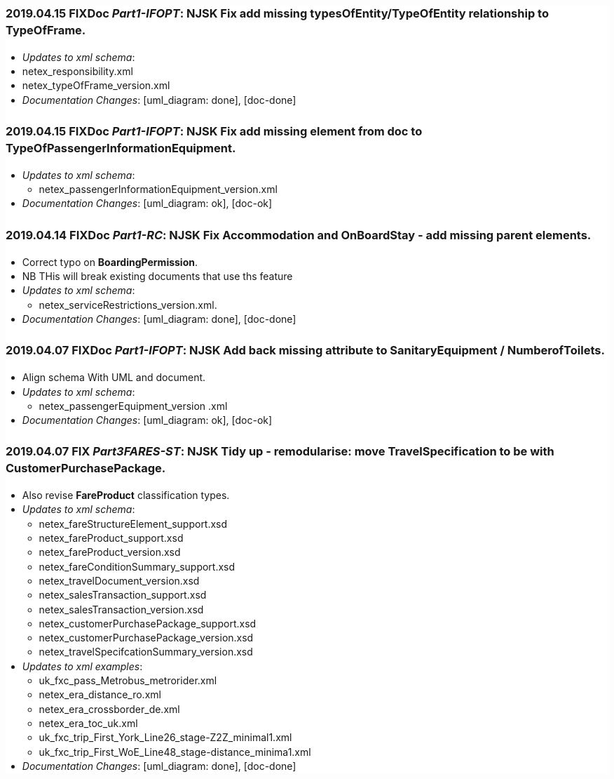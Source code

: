 ### 2019.04.15 __FIXDoc__ *Part1-IFOPT*: NJSK Fix add missing __typesOfEntity/TypeOfEntity__  relationship to __TypeOfFrame__.
 * _Updates to xml schema_:
 *  netex_responsibility.xml
   * netex_typeOfFrame_version.xml
 * _Documentation Changes_:  [uml_diagram: done], [doc-done]

### 2019.04.15 __FIXDoc__ *Part1-IFOPT*: NJSK Fix add missing element from doc  to __TypeOfPassengerInformationEquipment__.
 * _Updates to xml schema_:
   * netex_passengerInformationEquipment_version.xml
 * _Documentation Changes_:  [uml_diagram: ok], [doc-ok]

### 2019.04.14 __FIXDoc__ *Part1-RC*: NJSK Fix __Accommodation__ and __OnBoardStay__ - add missing parent elements.
 * Correct typo on __BoardingPermission__.
 * NB THis will break existing documents that use ths feature
 * _Updates to xml schema_:
   * netex_serviceRestrictions_version.xml.
 * _Documentation Changes_:  [uml_diagram: done], [doc-done]

### 2019.04.07 __FIXDoc__ *Part1-IFOPT*: NJSK Add back missing attribute to __SanitaryEquipment  / NumberofToilets__.
 * Align schema With UML and document.
 * _Updates to xml schema_:
   * netex_passengerEquipment_version .xml
 * _Documentation Changes_:  [uml_diagram: ok], [doc-ok]

### 2019.04.07 __FIX__   *Part3FARES-ST*: NJSK Tidy up - remodularise: move __TravelSpecification__ to be with __CustomerPurchasePackage__.
 * Also revise __FareProduct__ classification types.
 * _Updates to xml schema_:
   * netex_fareStructureElement_support.xsd
   * netex_fareProduct_support.xsd
   * netex_fareProduct_version.xsd
   * netex_fareConditionSummary_support.xsd
   * netex_travelDocument_version.xsd
   * netex_salesTransaction_support.xsd
   * netex_salesTransaction_version.xsd
   * netex_customerPurchasePackage_support.xsd
   * netex_customerPurchasePackage_version.xsd
   * netex_travelSpecifcationSummary_version.xsd
 * _Updates to xml examples_:
   * uk_fxc_pass_Metrobus_metrorider.xml
   * netex_era_distance_ro.xml
   * netex_era_crossborder_de.xml
   * netex_era_toc_uk.xml
   * uk_fxc_trip_First_York_Line26_stage-Z2Z_minimal1.xml
   * uk_fxc_trip_First_WoE_Line48_stage-distance_minima1.xml
 * _Documentation Changes_:  [uml_diagram: done], [doc-done]
